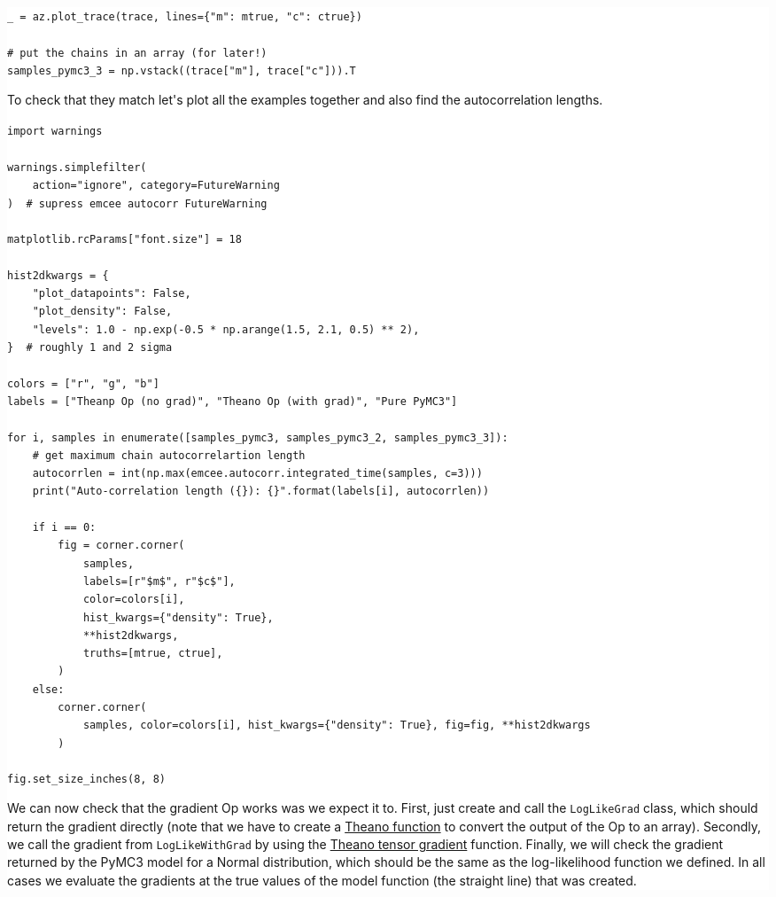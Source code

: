 ```{code-cell} ipython3
_ = az.plot_trace(trace, lines={"m": mtrue, "c": ctrue})

# put the chains in an array (for later!)
samples_pymc3_3 = np.vstack((trace["m"], trace["c"])).T
```

To check that they match let's plot all the examples together and also find the autocorrelation lengths.

```{code-cell} ipython3
import warnings

warnings.simplefilter(
    action="ignore", category=FutureWarning
)  # supress emcee autocorr FutureWarning

matplotlib.rcParams["font.size"] = 18

hist2dkwargs = {
    "plot_datapoints": False,
    "plot_density": False,
    "levels": 1.0 - np.exp(-0.5 * np.arange(1.5, 2.1, 0.5) ** 2),
}  # roughly 1 and 2 sigma

colors = ["r", "g", "b"]
labels = ["Theanp Op (no grad)", "Theano Op (with grad)", "Pure PyMC3"]

for i, samples in enumerate([samples_pymc3, samples_pymc3_2, samples_pymc3_3]):
    # get maximum chain autocorrelartion length
    autocorrlen = int(np.max(emcee.autocorr.integrated_time(samples, c=3)))
    print("Auto-correlation length ({}): {}".format(labels[i], autocorrlen))

    if i == 0:
        fig = corner.corner(
            samples,
            labels=[r"$m$", r"$c$"],
            color=colors[i],
            hist_kwargs={"density": True},
            **hist2dkwargs,
            truths=[mtrue, ctrue],
        )
    else:
        corner.corner(
            samples, color=colors[i], hist_kwargs={"density": True}, fig=fig, **hist2dkwargs
        )

fig.set_size_inches(8, 8)
```

We can now check that the gradient Op works was we expect it to. First, just create and call the `LogLikeGrad` class, which should return the gradient directly (note that we have to create a [Theano function](http://deeplearning.net/software/theano/library/compile/function.html) to convert the output of the Op to an array). Secondly, we call the gradient from `LogLikeWithGrad` by using the [Theano tensor gradient](http://deeplearning.net/software/theano/library/gradient.html#theano.gradient.grad) function. Finally, we will check the gradient returned by the PyMC3 model for a Normal distribution, which should be the same as the log-likelihood function we defined. In all cases we evaluate the gradients at the true values of the model function (the straight line) that was created.
